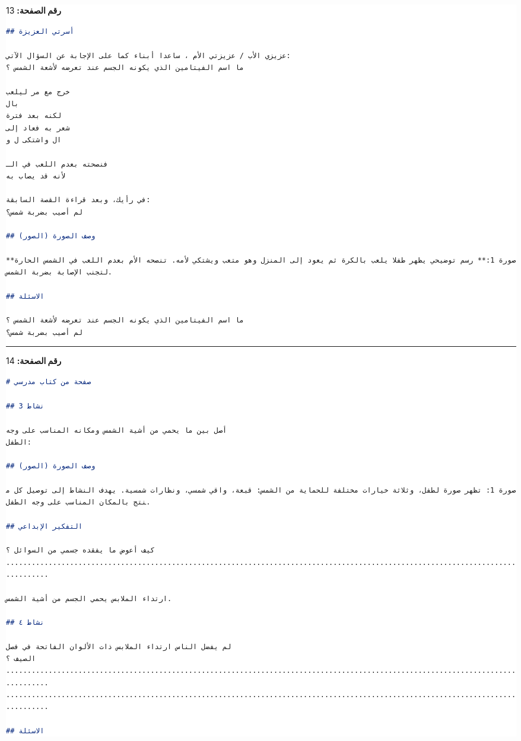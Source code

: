 **رقم الصفحة:** 13
```markdown
## أسرتي العزيزة

عزيزي الأب / عزيزتي الأم ، ساعدا أبناء كما على الإجابة عن السؤال الآتي:
ما اسم الفيتامين الذي يكونه الجسم عند تعرضه لأشعة الشمس ؟

خرج مع مر ليلعب
بال
لكنه بعد فترة
شعر به فعاد إلى
ال واشتكى ل و

فنصحته بعدم اللعب في الـ
لأنه قد يصاب به

في رأيك، وبعد قراءة القصة السابقة:
لم أصيب بضربة شمس؟

## وصف الصورة (الصور)

**صورة 1:** رسم توضيحي يظهر طفلا يلعب بالكرة ثم يعود إلى المنزل وهو متعب ويشتكي لأمه. تنصحه الأم بعدم اللعب في الشمس الحارة لتجنب الإصابة بضربة الشمس.

## الاسئلة

ما اسم الفيتامين الذي يكونه الجسم عند تعرضه لأشعة الشمس ؟
لم أصيب بضربة شمس؟
```
-----------------------------------------

**رقم الصفحة:** 14
```markdown
# صفحة من كتاب مدرسي

## نشاط 3

أصل بين ما يحمي من أشية الشمس ومكانه المناسب على وجه
الطفل:

## وصف الصورة (الصور)

صورة 1: تظهر صورة لطفل، وثلاثة خيارات مختلفة للحماية من الشمس: قبعة، واقي شمسي، ونظارات شمسية. يهدف النشاط إلى توصيل كل منتج بالمكان المناسب على وجه الطفل.

## التفكير الإبداعي

كيف أعوض ما يفقده جسمي من السوائل ؟
..................................................................................................................................

ارتداء الملابس يحمي الجسم من أشية الشمس.

## نشاط ٤

لم يفضل الناس ارتداء الملابس ذات الألوان الفاتحة في فصل
الصيف ؟
..................................................................................................................................
..................................................................................................................................

## الاسئلة

```